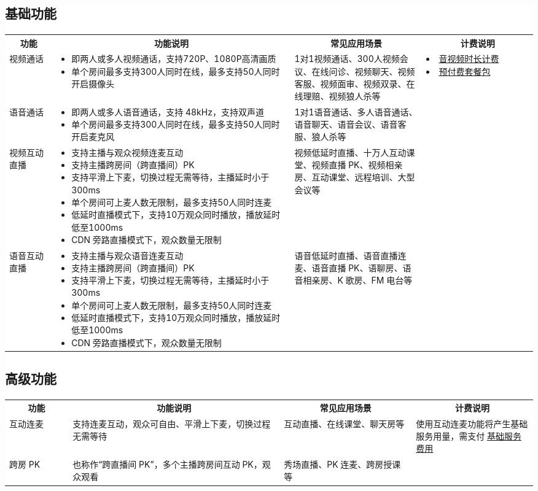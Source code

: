 ## 基础功能

<table>
<tr><th width="9%">功能</th><th width="45%">功能说明</th><th width="25%">常见应用场景</th><th>计费说明</th>
</tr>
<tr>
<td>视频通话</td>
<td><ul style="margin:0">
<li>即两人或多人视频通话，支持720P、1080P高清画质
<li>单个房间最多支持300人同时在线，最多支持50人同时开启摄像头</li>
</ul></td>
<td>1对1视频通话、300人视频会议、在线问诊、视频聊天、视频客服、视频面审、视频双录、在线理赔、视频狼人杀等</td>
<td rowspan=4>
<li/><a href="https://cloud.tencent.com/document/product/647/44248#price">音视频时长计费</a>
<li/><a href="https://cloud.tencent.com/document/product/647/44247">预付费套餐包</a>
</td>
</tr>
<tr>
<td>语音通话</td>
<td><ul style="margin:0">
<li>即两人或多人语音通话，支持 48kHz，支持双声道</li>
<li>单个房间最多支持300人同时在线，最多支持50人同时开启麦克风</li>
</ul></td>
<td>1对1语音通话、多人语音通话、语音聊天、语音会议、语音客服、狼人杀等</td>
</tr><tr>
<td>视频互动直播</td>
<td><ul style="margin:0">
<li>支持主播与观众视频连麦互动</li>
<li>支持主播跨房间（跨直播间）PK</li>
<li>支持平滑上下麦，切换过程无需等待，主播延时小于300ms</li>
<li>单个房间可上麦人数无限制，最多支持50人同时连麦</li>
<li>低延时直播模式下，支持10万观众同时播放，播放延时低至1000ms</li>
<li>CDN 旁路直播模式下，观众数量无限制</li>
</ul></td>
<td>视频低延时直播、十万人互动课堂、视频直播 PK、视频相亲房、互动课堂、远程培训、大型会议等</td>
</tr><tr>
<td>语音互动直播</td>
<td><ul style="margin:0">
<li>支持主播与观众语音连麦互动</li>
<li>支持主播跨房间（跨直播间）PK</li>
<li>支持平滑上下麦，切换过程无需等待，主播延时小于300ms</li>
<li>单个房间可上麦人数无限制，最多支持50人同时连麦</li>
<li>低延时直播模式下，支持10万观众同时播放，播放延时低至1000ms</li>
<li>CDN 旁路直播模式下，观众数量无限制</li>
</ul></td>
<td>语音低延时直播、语音直播连麦、语音直播 PK、语聊房、语音相亲房、K 歌房、FM 电台等</td>
</tr></table>


## 高级功能
<table>
<tr><th width=12%>功能</th><th width=40%>功能说明</th><th width=25%>常见应用场景</th><th width=25%>计费说明</th></tr>
<tr>
<td>互动连麦</td>
<td>支持连麦互动，观众可自由、平滑上下麦，切换过程无需等待</td>
<td>互动直播、在线课堂、聊天房等</td>
<td>使用互动连麦功能将产生基础服务用量，需支付 <a href="https://cloud.tencent.com/document/product/647/17157#.E5.9F.BA.E7.A1.80.E6.9C.8D.E5.8A.A1">基础服务费用</a></td>
</tr><tr>
<td>跨房 PK</td>
<td>也称作“跨直播间 PK”，多个主播跨房间互动 PK，观众观看</td>
<td>秀场直播、PK 连麦、跨房授课等</td>